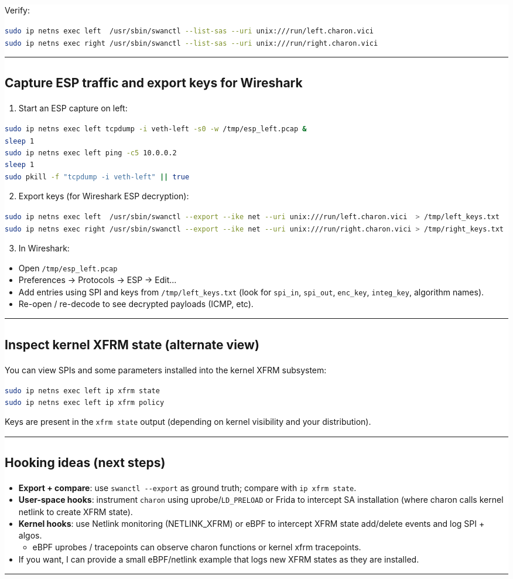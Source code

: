 Verify:
```bash
sudo ip netns exec left  /usr/sbin/swanctl --list-sas --uri unix:///run/left.charon.vici
sudo ip netns exec right /usr/sbin/swanctl --list-sas --uri unix:///run/right.charon.vici
```

---

## Capture ESP traffic and export keys for Wireshark

1. Start an ESP capture on left:
```bash
sudo ip netns exec left tcpdump -i veth-left -s0 -w /tmp/esp_left.pcap &
sleep 1
sudo ip netns exec left ping -c5 10.0.0.2
sleep 1
sudo pkill -f "tcpdump -i veth-left" || true
```

2. Export keys (for Wireshark ESP decryption):
```bash
sudo ip netns exec left  /usr/sbin/swanctl --export --ike net --uri unix:///run/left.charon.vici  > /tmp/left_keys.txt
sudo ip netns exec right /usr/sbin/swanctl --export --ike net --uri unix:///run/right.charon.vici > /tmp/right_keys.txt
```

3. In Wireshark:
- Open `/tmp/esp_left.pcap`
- Preferences → Protocols → ESP → Edit...
- Add entries using SPI and keys from `/tmp/left_keys.txt` (look for `spi_in`, `spi_out`, `enc_key`, `integ_key`, algorithm names).
- Re-open / re-decode to see decrypted payloads (ICMP, etc).

---

## Inspect kernel XFRM state (alternate view)
You can view SPIs and some parameters installed into the kernel XFRM subsystem:

```bash
sudo ip netns exec left ip xfrm state
sudo ip netns exec left ip xfrm policy
```

Keys are present in the `xfrm state` output (depending on kernel visibility and your distribution).

---

## Hooking ideas (next steps)

- **Export + compare**: use `swanctl --export` as ground truth; compare with `ip xfrm state`.
- **User-space hooks**: instrument `charon` using uprobe/`LD_PRELOAD` or Frida to intercept SA installation (where charon calls kernel netlink to create XFRM state).
- **Kernel hooks**: use Netlink monitoring (NETLINK_XFRM) or eBPF to intercept XFRM state add/delete events and log SPI + algos.
  - eBPF uprobes / tracepoints can observe charon functions or kernel xfrm tracepoints.
- If you want, I can provide a small eBPF/netlink example that logs new XFRM states as they are installed.

---